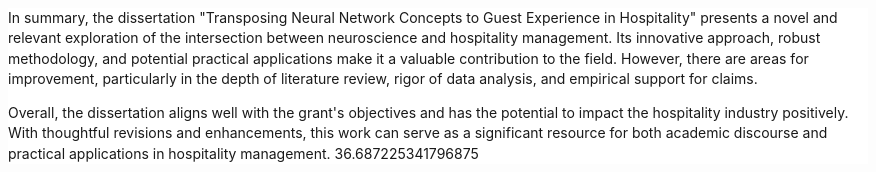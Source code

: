 In summary, the dissertation "Transposing Neural Network Concepts to Guest Experience in Hospitality" presents a novel and relevant exploration of the intersection between neuroscience and hospitality management. Its innovative approach, robust methodology, and potential practical applications make it a valuable contribution to the field. However, there are areas for improvement, particularly in the depth of literature review, rigor of data analysis, and empirical support for claims. 

Overall, the dissertation aligns well with the grant's objectives and has the potential to impact the hospitality industry positively. With thoughtful revisions and enhancements, this work can serve as a significant resource for both academic discourse and practical applications in hospitality management. 36.687225341796875